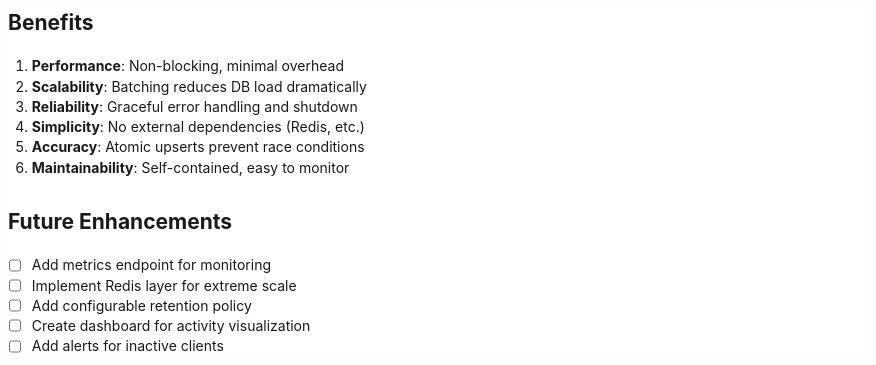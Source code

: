 ## Benefits

1. **Performance**: Non-blocking, minimal overhead
2. **Scalability**: Batching reduces DB load dramatically
3. **Reliability**: Graceful error handling and shutdown
4. **Simplicity**: No external dependencies (Redis, etc.)
5. **Accuracy**: Atomic upserts prevent race conditions
6. **Maintainability**: Self-contained, easy to monitor

## Future Enhancements

- [ ] Add metrics endpoint for monitoring
- [ ] Implement Redis layer for extreme scale
- [ ] Add configurable retention policy
- [ ] Create dashboard for activity visualization
- [ ] Add alerts for inactive clients
